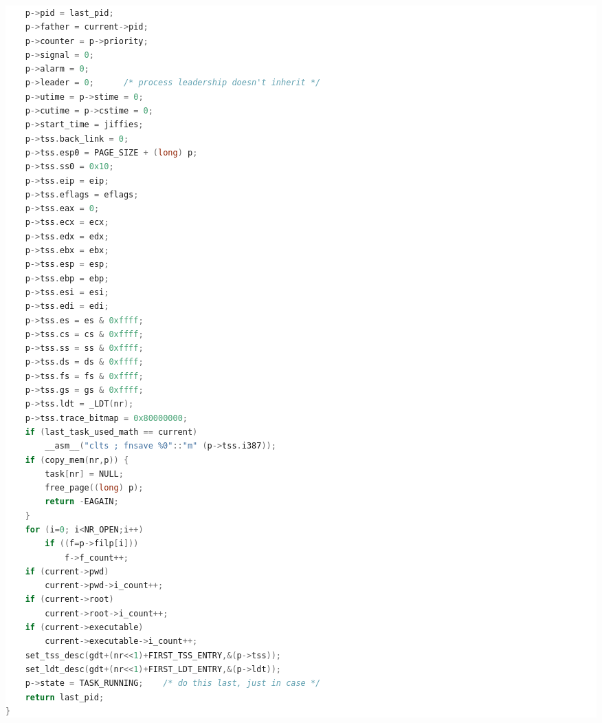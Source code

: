 ```c
	p->pid = last_pid;
	p->father = current->pid;
	p->counter = p->priority;
	p->signal = 0;
	p->alarm = 0;
	p->leader = 0;		/* process leadership doesn't inherit */
	p->utime = p->stime = 0;
	p->cutime = p->cstime = 0;
	p->start_time = jiffies;
	p->tss.back_link = 0;
	p->tss.esp0 = PAGE_SIZE + (long) p;
	p->tss.ss0 = 0x10;
	p->tss.eip = eip;
	p->tss.eflags = eflags;
	p->tss.eax = 0;
	p->tss.ecx = ecx;
	p->tss.edx = edx;
	p->tss.ebx = ebx;
	p->tss.esp = esp;
	p->tss.ebp = ebp;
	p->tss.esi = esi;
	p->tss.edi = edi;
	p->tss.es = es & 0xffff;
	p->tss.cs = cs & 0xffff;
	p->tss.ss = ss & 0xffff;
	p->tss.ds = ds & 0xffff;
	p->tss.fs = fs & 0xffff;
	p->tss.gs = gs & 0xffff;
	p->tss.ldt = _LDT(nr);
	p->tss.trace_bitmap = 0x80000000;
	if (last_task_used_math == current)
		__asm__("clts ; fnsave %0"::"m" (p->tss.i387));
	if (copy_mem(nr,p)) {
		task[nr] = NULL;
		free_page((long) p);
		return -EAGAIN;
	}
	for (i=0; i<NR_OPEN;i++)
		if ((f=p->filp[i]))
			f->f_count++;
	if (current->pwd)
		current->pwd->i_count++;
	if (current->root)
		current->root->i_count++;
	if (current->executable)
		current->executable->i_count++;
	set_tss_desc(gdt+(nr<<1)+FIRST_TSS_ENTRY,&(p->tss));
	set_ldt_desc(gdt+(nr<<1)+FIRST_LDT_ENTRY,&(p->ldt));
	p->state = TASK_RUNNING;	/* do this last, just in case */
	return last_pid;
}
```
